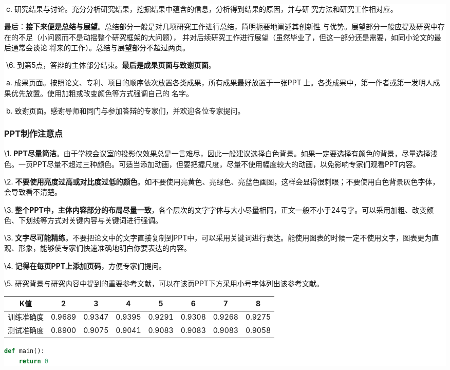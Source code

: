 ​	c. 研究结果与讨论。充分分析研究结果，挖掘结果中蕴含的信息，分析得到结果的原因，并与研	究方法和研究工作相对应。

最后：**接下来便是总结与展望**。总结部分一般是对几项研究工作进行总结，简明扼要地阐述其创新性	与优势。展望部分一般应提及研究中存在的不足（小问题而不是动摇整个研究框架的大问题），	并对后续研究工作进行展望（虽然毕业了，但这一部分还是需要，如同小论文的最后通常会谈论	将来的工作）。总结与展望部分不超过两页。

​	\6. 到第5点，答辩的主体部分结束。**最后是成果页面与致谢页面**。

​	a. 成果页面。按照论文、专利、项目的顺序依次放置各类成果，所有成果最好放置于一张PPT	上。各类成果中，第一作者或第一发明人成果优先放置。使用加粗或改变颜色等方式强调自己的	名字。

​	b. 致谢页面。感谢导师和同门与参加答辩的专家们，并欢迎各位专家提问。

### PPT制作注意点

\1. **PPT尽量简洁**。由于学校会议室的投影仪效果总是一言难尽，因此一般建议选择白色背景。如果一定要选择有颜色的背景，尽量选择浅色。一页PPT尽量不超过三种颜色。可适当添加动画，但要把握尺度，尽量不使用幅度较大的动画，以免影响专家们观看PPT内容。

\2. **不要使用亮度过高或对比度过低的颜色**。如不要使用亮黄色、亮绿色、亮蓝色画图，这样会显得很刺眼；不要使用白色背景灰色字体，会导致看不清楚。

\3. **整个PPT中，主体内容部分的布局尽量一致**，各个层次的文字字体与大小尽量相同，正文一般不小于24号字。可以采用加粗、改变颜色、下划线等方式对关键内容与关键词进行强调。

\3. **文字尽可能精练**。不要把论文中的文字直接复制到PPT中，可以采用关键词进行表达。能使用图表的时候一定不使用文字，图表更为直观、形象，能够使专家们快速准确地明白你要表达的内容。

\4. **记得在每页PPT上添加页码**，方便专家们提问。

\5. 研究背景与研究内容中提到的重要参考文献，可以在该页PPT下方采用小号字体列出该参考文献。

|    K值     |   2    |   3    |   4    |   5    |   6    |   7    | 8      |
| :--------: | :----: | :----: | :----: | :----: | :----: | :----: | ------ |
| 训练准确度 | 0.9689 | 0.9347 | 0.9395 | 0.9291 | 0.9308 | 0.9268 | 0.9275 |
| 测试准确度 | 0.8900 | 0.9075 | 0.9041 | 0.9083 | 0.9083 | 0.9083 | 0.9058 |

```python
def main():
    return 0

```

